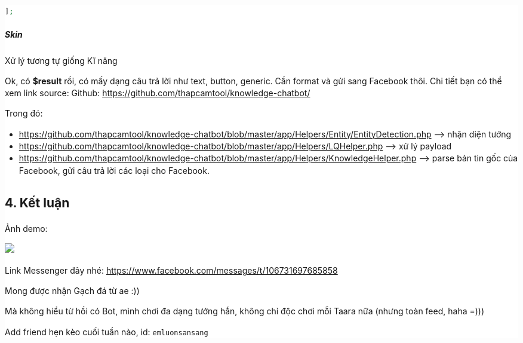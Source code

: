 ```php
];
```
##### Skin 

Xử lý tương tự giống Kĩ năng

Ok, có **$result** rồi, có mấy dạng câu trả lời như text, button, generic. Cần format và gửi sang Facebook thôi. Chi tiết bạn có thể xem link source:
Github: https://github.com/thapcamtool/knowledge-chatbot/

Trong đó:
- https://github.com/thapcamtool/knowledge-chatbot/blob/master/app/Helpers/Entity/EntityDetection.php --> nhận diện tướng
- https://github.com/thapcamtool/knowledge-chatbot/blob/master/app/Helpers/LQHelper.php --> xử lý payload
- https://github.com/thapcamtool/knowledge-chatbot/blob/master/app/Helpers/KnowledgeHelper.php --> parse bản tin gốc của Facebook, gửi câu trả lời các loại cho Facebook.

## 4. Kết luận
Ảnh demo:

![](https://images.viblo.asia/b500b732-2710-4eee-86bc-ddb19d36711f.png)

Link Messenger đây nhé: https://www.facebook.com/messages/t/106731697685858

Mong được nhận Gạch đá từ ae :))

Mà không hiểu từ hồi có Bot, mình chơi đa dạng tướng hắn, không chỉ độc chơi mỗi Taara nữa (nhưng toàn feed, haha =)))

Add friend hẹn kèo cuối tuần nào, id: `emluonsansang`